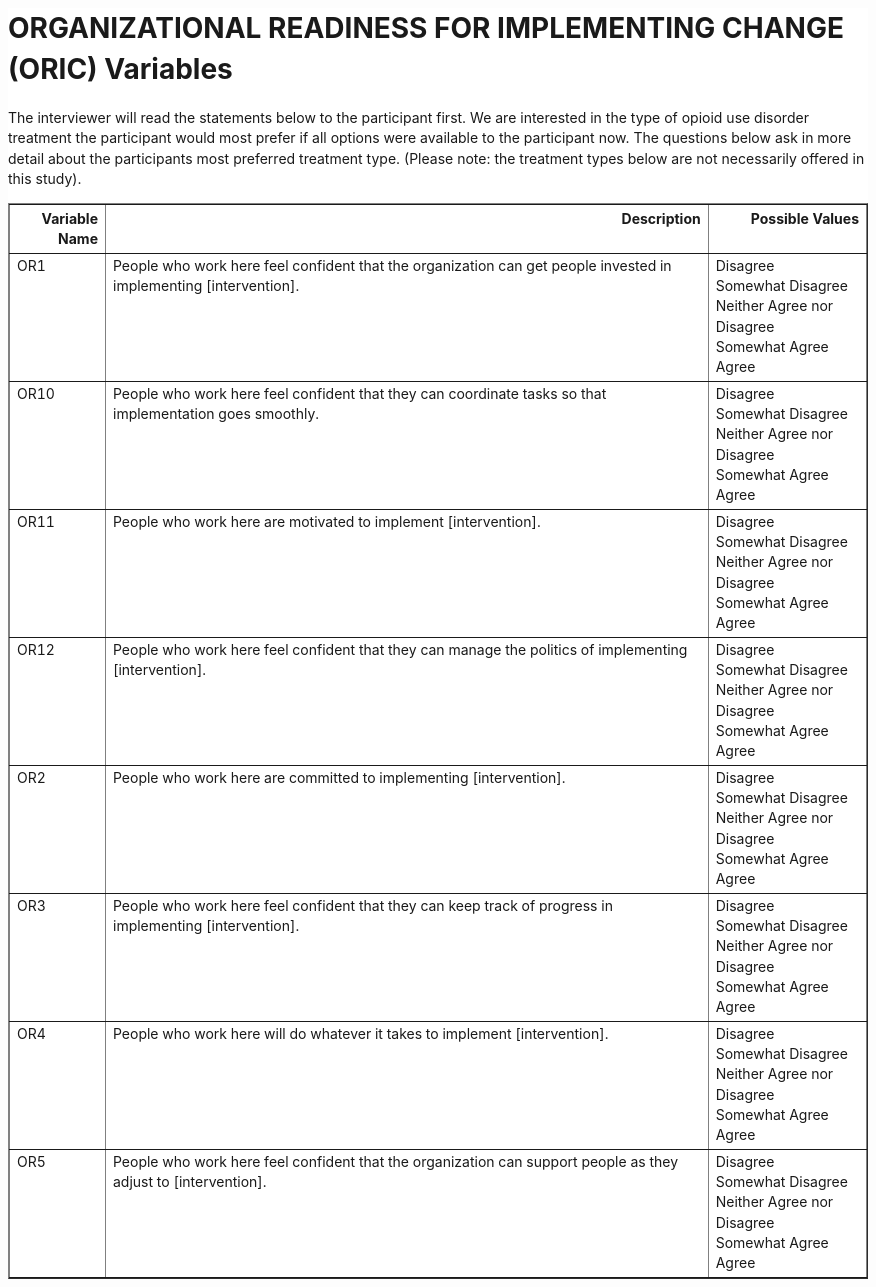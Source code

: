 # ORGANIZATIONAL READINESS FOR IMPLEMENTING CHANGE (ORIC) Variables

The interviewer will read the statements below to the participant first. We are interested in the type of opioid use disorder treatment the participant would most prefer if all options were available to the participant now. The questions below ask in more detail about the participants most preferred treatment type. (Please note: the treatment types below are not necessarily offered in this study).


<table border="1" class="dataframe">
  <thead>
    <tr style="text-align: right;">
      <th>Variable Name</th>
      <th>Description</th>
      <th>Possible Values</th>
    </tr>
  </thead>
  <tbody>
    <tr>
      <td>OR1</td>
      <td>People who work here feel confident that the organization can get people invested in implementing [intervention].</td>
      <td>Disagree<br>Somewhat Disagree<br>Neither Agree nor Disagree<br>Somewhat Agree<br>Agree</td>
    </tr>
    <tr>
      <td>OR10</td>
      <td>People who work here feel confident that they can coordinate tasks so that implementation goes smoothly.</td>
      <td>Disagree<br>Somewhat Disagree<br>Neither Agree nor Disagree<br>Somewhat Agree<br>Agree</td>
    </tr>
    <tr>
      <td>OR11</td>
      <td>People who work here are motivated to implement [intervention].</td>
      <td>Disagree<br>Somewhat Disagree<br>Neither Agree nor Disagree<br>Somewhat Agree<br>Agree</td>
    </tr>
    <tr>
      <td>OR12</td>
      <td>People who work here feel confident that they can manage the politics of implementing [intervention].</td>
      <td>Disagree<br>Somewhat Disagree<br>Neither Agree nor Disagree<br>Somewhat Agree<br>Agree</td>
    </tr>
    <tr>
      <td>OR2</td>
      <td>People who work here are committed to implementing [intervention].</td>
      <td>Disagree<br>Somewhat Disagree<br>Neither Agree nor Disagree<br>Somewhat Agree<br>Agree</td>
    </tr>
    <tr>
      <td>OR3</td>
      <td>People who work here feel confident that they can keep track of progress in implementing [intervention].</td>
      <td>Disagree<br>Somewhat Disagree<br>Neither Agree nor Disagree<br>Somewhat Agree<br>Agree</td>
    </tr>
    <tr>
      <td>OR4</td>
      <td>People who work here will do whatever it takes to implement [intervention].</td>
      <td>Disagree<br>Somewhat Disagree<br>Neither Agree nor Disagree<br>Somewhat Agree<br>Agree</td>
    </tr>
    <tr>
      <td>OR5</td>
      <td>People who work here feel confident that the organization can support people as they adjust to [intervention].</td>
      <td>Disagree<br>Somewhat Disagree<br>Neither Agree nor Disagree<br>Somewhat Agree<br>Agree</td>